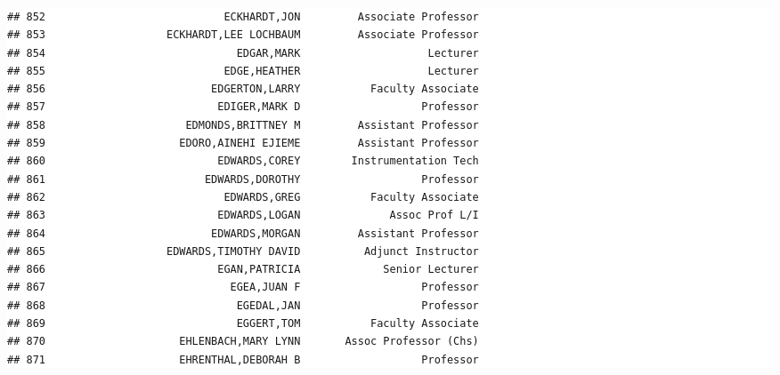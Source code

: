     ## 852                            ECKHARDT,JON         Associate Professor
    ## 853                   ECKHARDT,LEE LOCHBAUM         Associate Professor
    ## 854                              EDGAR,MARK                    Lecturer
    ## 855                            EDGE,HEATHER                    Lecturer
    ## 856                          EDGERTON,LARRY           Faculty Associate
    ## 857                           EDIGER,MARK D                   Professor
    ## 858                      EDMONDS,BRITTNEY M         Assistant Professor
    ## 859                     EDORO,AINEHI EJIEME         Assistant Professor
    ## 860                           EDWARDS,COREY        Instrumentation Tech
    ## 861                         EDWARDS,DOROTHY                   Professor
    ## 862                            EDWARDS,GREG           Faculty Associate
    ## 863                           EDWARDS,LOGAN              Assoc Prof L/I
    ## 864                          EDWARDS,MORGAN         Assistant Professor
    ## 865                   EDWARDS,TIMOTHY DAVID          Adjunct Instructor
    ## 866                           EGAN,PATRICIA             Senior Lecturer
    ## 867                             EGEA,JUAN F                   Professor
    ## 868                              EGEDAL,JAN                   Professor
    ## 869                              EGGERT,TOM           Faculty Associate
    ## 870                     EHLENBACH,MARY LYNN       Assoc Professor (Chs)
    ## 871                     EHRENTHAL,DEBORAH B                   Professor
